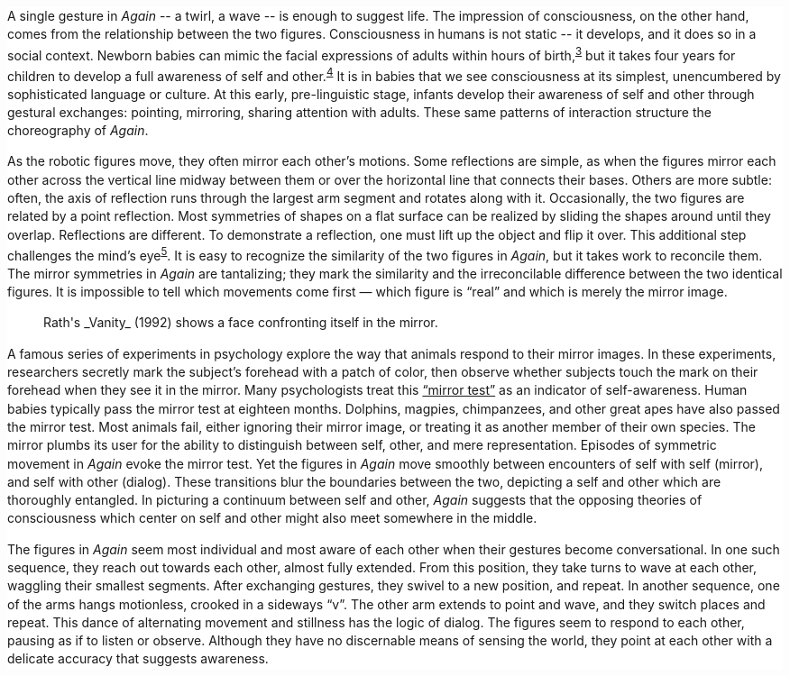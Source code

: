 A single gesture in _Again_ -- a twirl, a wave -- is enough to suggest life. The impression of consciousness, on the other hand, comes from the relationship between the two figures. Consciousness in humans is not static -- it develops, and it does so in a social context. Newborn babies can mimic the facial expressions of adults within hours of birth,<sup>[3](#mimicking-facial-expressions)</sup> but it takes four years for children to develop a full awareness of self and other.<sup>[4](#full-awareness)</sup> It is in babies that we see consciousness at its simplest, unencumbered by sophisticated language or culture. At this early, pre-linguistic stage, infants develop their awareness of self and other through gestural exchanges: pointing, mirroring, sharing attention with adults. These same patterns of interaction structure the choreography of _Again_.

As the robotic figures move, they often mirror each other’s motions. Some reflections are simple, as when the figures mirror each other across the vertical line midway between them or over the horizontal line that connects their bases. Others are more subtle: often, the axis of reflection runs through the largest arm segment and rotates along with it. Occasionally, the two figures are related by a point reflection. Most symmetries of shapes on a flat surface can be realized by sliding the shapes around until they overlap. Reflections are different. To demonstrate a reflection, one must lift up the object and flip it over. This additional step challenges the mind’s eye<sup>[5](#cognitive-labor-symmetry)</sup>. It is easy to recognize the similarity of the two figures in _Again_, but it takes work to reconcile them. The mirror symmetries in _Again_ are tantalizing; they mark the similarity and the irreconcilable difference between the two identical figures. It is impossible to tell which movements come first — which figure is “real” and which is merely the mirror image.

<figure>
<div class="youtube-container">
<iframe class="youtube-video" width="100%" src="https://www.youtube.com/embed/TRSXpdsEWwQ" frameborder="0" allowfullscreen></iframe>
</div>
<figcaption>Rath's _Vanity_ (1992) shows a face confronting itself in the mirror.</figcaption>
</figure>

A famous series of experiments in psychology explore the way that animals respond to their mirror images. In these experiments, researchers secretly mark the subject’s forehead with a patch of color, then observe whether subjects touch the mark on their forehead when they see it in the mirror. Many psychologists treat this [“mirror test”][] as an indicator of self-awareness. Human babies typically pass the mirror test at eighteen months. Dolphins, magpies, chimpanzees, and other great apes have also passed the mirror test. Most animals fail, either ignoring their mirror image, or treating it as another member of their own species. The mirror  plumbs its user for the ability to distinguish between self, other, and mere representation. Episodes of symmetric movement in _Again_ evoke the mirror test. Yet the figures in _Again_ move smoothly between encounters of self with self (mirror), and self with other (dialog). These transitions blur the boundaries between the two, depicting a self and other which are thoroughly entangled. In picturing a continuum between self and other, _Again_ suggests that the opposing theories of consciousness which center on self and other might also meet somewhere in the middle.

The figures in _Again_ seem most individual and most aware of each other when their gestures become conversational. In one such sequence, they reach out towards each other, almost fully extended. From this position, they take turns to wave at each other, waggling their smallest segments. After exchanging gestures, they swivel to a new position, and repeat. In another sequence, one of the arms hangs motionless, crooked in a sideways “v”. The other arm extends to point and wave, and they switch places and repeat. This dance of alternating movement and stillness has the logic of dialog. The figures seem to respond to each other, pausing as if to listen or observe. Although they have no discernable means of sensing the world, they point at each other with a delicate accuracy that suggests awareness.


[Again video]: https://www.youtube.com/watch?v=VGeNJs7VLuQ
[“mirror test”]: https://en.wikipedia.org/wiki/Mirror_test
[_Alan Rath: Virtual Unreality_]: https://hosfelt-gallery.square.site/product/alan-rath-virtual-unreality-catalog/7
[San Jose Institute of Contemporary Art]: https://www.icasanjose.org
[Hosfelt Gallery]: http://hosfeltgallery.com
[exhibition]: https://www.icasanjose.org/archive/virtual-unreality